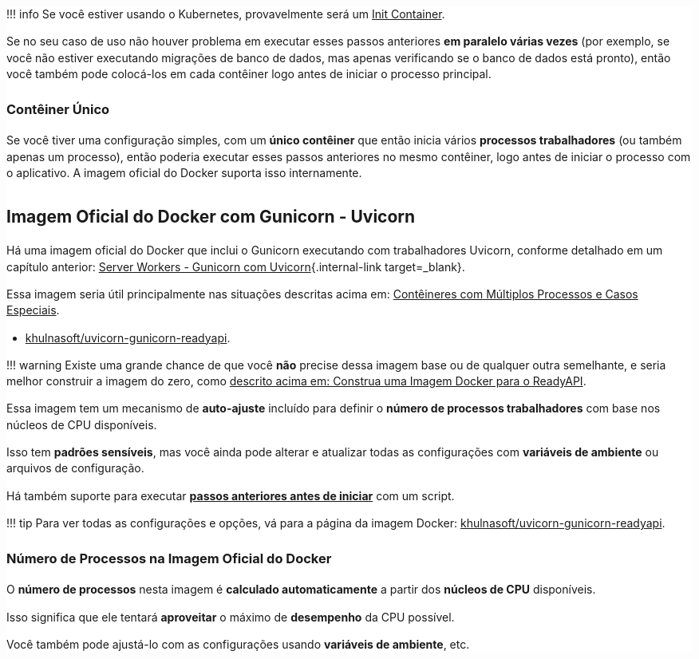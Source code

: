 !!! info
    Se você estiver usando o Kubernetes, provavelmente será um <a href="https://kubernetes.io/docs/concepts/workloads/pods/init-containers/" class="external-link" target="_blank">Init Container</a>.

Se no seu caso de uso não houver problema em executar esses passos anteriores **em paralelo várias vezes** (por exemplo, se você não estiver executando migrações de banco de dados, mas apenas verificando se o banco de dados está pronto), então você também pode colocá-los em cada contêiner logo antes de iniciar o processo principal.

### Contêiner Único

Se você tiver uma configuração simples, com um **único contêiner** que então inicia vários **processos trabalhadores** (ou também apenas um processo), então poderia executar esses passos anteriores no mesmo contêiner, logo antes de iniciar o processo com o aplicativo. A imagem oficial do Docker suporta isso internamente.

## Imagem Oficial do Docker com Gunicorn - Uvicorn

Há uma imagem oficial do Docker que inclui o Gunicorn executando com trabalhadores Uvicorn, conforme detalhado em um capítulo anterior: [Server Workers - Gunicorn com Uvicorn](./server-workers.md){.internal-link target=_blank}.

Essa imagem seria útil principalmente nas situações descritas acima em: [Contêineres com Múltiplos Processos e Casos Especiais](#contêineres-com-múltiplos-processos-e-casos-Especiais).

* <a href="https://github.com/khulnasoft/uvicorn-gunicorn-readyapi-docker" class="external-link" target="_blank">khulnasoft/uvicorn-gunicorn-readyapi</a>.

!!! warning
    Existe uma grande chance de que você **não** precise dessa imagem base ou de qualquer outra semelhante, e seria melhor construir a imagem do zero, como [descrito acima em: Construa uma Imagem Docker para o ReadyAPI](#construa-uma-imagem-docker-para-o-readyapi).

Essa imagem tem um mecanismo de **auto-ajuste** incluído para definir o **número de processos trabalhadores** com base nos núcleos de CPU disponíveis.

Isso tem **padrões sensíveis**, mas você ainda pode alterar e atualizar todas as configurações com **variáveis de ambiente** ou arquivos de configuração.

Há também suporte para executar <a href="https://github.com/khulnasoft/uvicorn-gunicorn-readyapi-docker#pre_start_path" class="external-link" target="_blank">**passos anteriores antes de iniciar**</a> com um script.

!!! tip
    Para ver todas as configurações e opções, vá para a página da imagem Docker:  <a href="https://github.com/khulnasoft/uvicorn-gunicorn-readyapi-docker" class="external-link" target="_blank">khulnasoft/uvicorn-gunicorn-readyapi</a>.

### Número de Processos na Imagem Oficial do Docker

O **número de processos** nesta imagem é **calculado automaticamente** a partir dos **núcleos de CPU** disponíveis.

Isso significa que ele tentará **aproveitar** o máximo de **desempenho** da CPU possível.

Você também pode ajustá-lo com as configurações usando **variáveis de ambiente**, etc.
